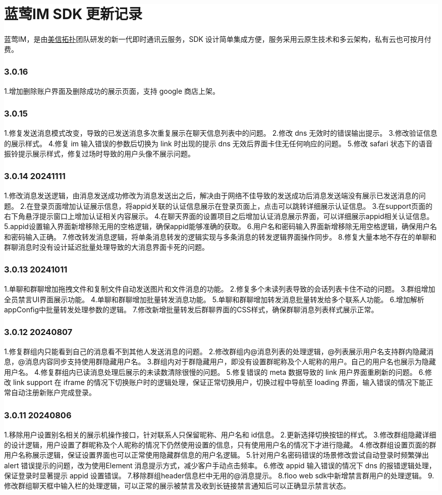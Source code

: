 # 蓝莺IM SDK 更新记录

蓝莺IM，是由[美信拓扑](https://www.lanyingim.com/)团队研发的新一代即时通讯云服务，SDK 设计简单集成方便，服务采用云原生技术和多云架构，私有云也可按月付费。

### 3.0.16
1.增加删除账户界面及删除成功的展示页面，支持 google 商店上架。

### 3.0.15
1.修复发送消息模式改变，导致的已发送消息多次重复展示在聊天信息列表中的问题。
2.修改 dns 无效时的错误输出提示。
3.修改验证信息的展示样式。
4.修复 im 输入错误的参数后切换为 link 时出现的提示 dns 无效后界面卡住无任何响应的问题。
5.修改 safari 状态下的语音振铃提示展示样式，修复过场时导致的用户头像不展示问题。

### 3.0.14 20241111
1.修改消息发送逻辑，由消息发送成功修改为消息发送出之后，解决由于网络不佳导致的发送成功后消息发送端没有展示已发送消息的问题。
2.在登录页面增加认证展示信息，将appid关联的认证信息展示在登录页面上，点击可以跳转详细展示认证信息。
3.在support页面的右下角悬浮提示窗口上增加认证相关内容展示。
4.在聊天界面的设置项目之后增加认证消息展示界面，可以详细展示appid相关认证信息。
5.appid设置输入界面新增移除无用的空格逻辑，确保appid能够准确的获取。
6.用户名和密码输入界面新增移除无用空格逻辑，确保用户名和密码输入正确。
7.修改转发消息逻辑，将单条消息转发的逻辑实现与多条消息的转发逻辑界面操作同步。
8.修复大量本地不存在的单聊和群聊消息时没有设计延迟批量处理导致的大消息界面卡死的问题。

### 3.0.13 20241011
1.单聊和群聊增加拖拽文件和复制文件自动发送图片和文件消息的功能。
2.修复多个未读列表导致的会话列表卡住不动的问题。
3.群组增加全员禁言UI界面展示功能。
4.单聊和群聊增加批量转发消息功能。
5.单聊和群聊增加转发消息批量转发给多个联系人功能。
6.增加解析appConfig中批量转发处理参数的逻辑。
7.修改新增批量转发后群聊界面的CSS样式，确保群聊消息列表样式展示正常。

### 3.0.12 20240807
1.修复群组内只能看到自己的消息看不到其他人发送消息的问题。
2.修改群组内@消息列表的处理逻辑，@列表展示用户名支持群内隐藏消息，@消息内容同步支持使用群隐藏用户名。
3.群组内对于群隐藏用户，即没有设置群昵称及个人昵称的用户。自己的用户名也展示为隐藏用户名。
4.修复群组内已读消息处理后展示的未读数清除很慢的问题。
5.修复错误的 meta 数据导致的 link 用户界面重刷新的问题。
6.修改 link support 在 iframe 的情况下切换账户时的逻辑处理，保证正常切换用户，切换过程中导航至 loading 界面，输入错误的情况下能正常自动注册新账户完成登录。

### 3.0.11 20240806
1.移除用户设置别名相关的展示机操作接口，针对联系人只保留昵称、用户名和 id信息。
2.更新选择切换按钮的样式。
3.修改群组隐藏详细的设计逻辑，用户设置了群昵称及个人昵称的情况下仍然使用设置的信息，只有使用用户名的情况下才进行隐藏。
4.修改群组设置页面的群用户名称展示逻辑，保证设置界面也可以正常使用隐藏群信息的用户名逻辑。
5.针对用户名密码错误的场景修改尝试自动登录时频繁弹出alert 错误提示的问题，改为使用Element 消息提示方式，减少客户手动点击频率。
6.修改 appid 输入错误的情况下 dns 的报错逻辑处理，保证登录时显著提示 appid 设置错误。
7.移除群组header信息栏中无用的@消息提示。
8.floo web sdk中新增禁言群用户的处理逻辑。
9.修改群组聊天框中输入栏的处理逻辑，可以正常的展示被禁言及收到长链接禁言通知后可以正确显示禁言状态。
